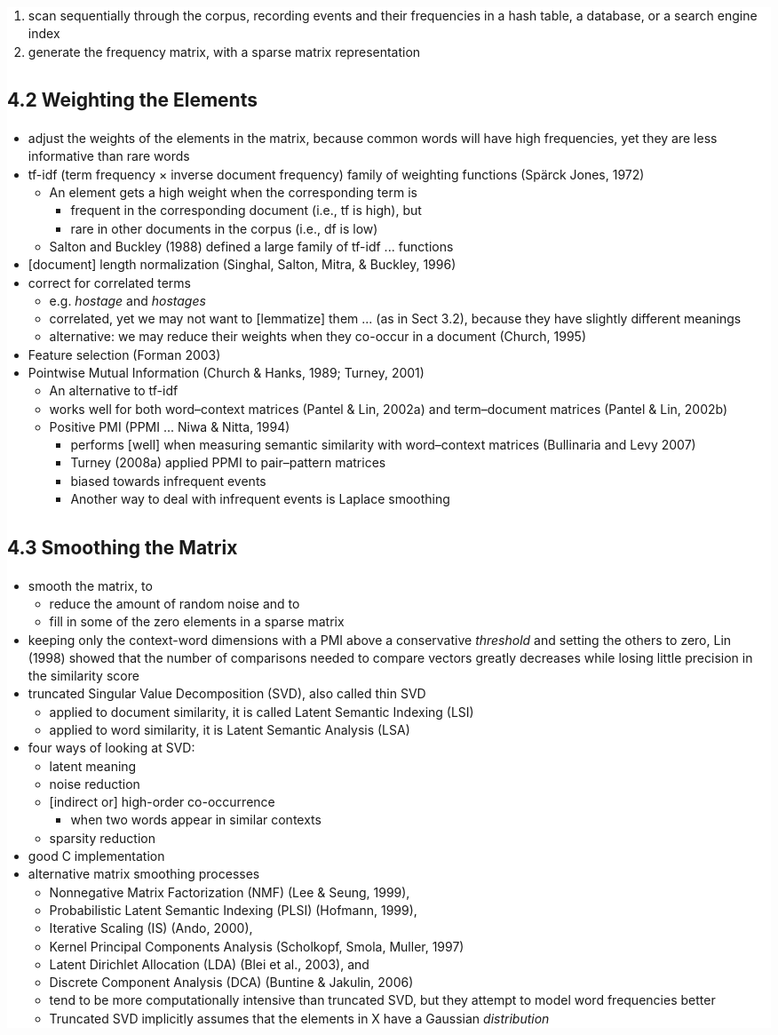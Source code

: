 1. scan sequentially through the corpus, recording events and their frequencies
   in a hash table, a database, or a search engine index
2. generate the frequency matrix, with a sparse matrix representation

## 4.2 Weighting the Elements

* adjust the weights of the elements in the matrix, because common words will
  have high frequencies, yet they are less informative than rare words
* tf-idf (term frequency × inverse document frequency) family of weighting
  functions (Spärck Jones, 1972)
  * An element gets a high weight when the corresponding term is
    * frequent in the corresponding document (i.e., tf is high), but
    * rare in other documents in the corpus (i.e., df is low)
  * Salton and Buckley (1988) defined a large family of tf-idf ...  functions
* [document] length normalization (Singhal, Salton, Mitra, & Buckley, 1996)
* correct for correlated terms
  * e.g. _hostage_ and _hostages_
  * correlated, yet we may not want to [lemmatize] them ... (as in Sect 3.2),
    because they have slightly different meanings
  * alternative: we may reduce their weights when they co-occur in a document
    (Church, 1995)
* Feature selection (Forman 2003)
* Pointwise Mutual Information (Church & Hanks, 1989; Turney, 2001)
  * An alternative to tf-idf
  * works well for both word–context matrices (Pantel & Lin, 2002a) and
    term–document matrices (Pantel & Lin, 2002b)
  * Positive PMI (PPMI ... Niwa & Nitta, 1994)
    * performs [well] when measuring semantic similarity with word–context
      matrices (Bullinaria and Levy 2007)
    * Turney (2008a) applied PPMI to pair–pattern matrices
    * biased towards infrequent events
    * Another way to deal with infrequent events is Laplace smoothing

## 4.3 Smoothing the Matrix

* smooth the matrix, to
  * reduce the amount of random noise and to
  * fill in some of the zero elements in a sparse matrix
* keeping only the context-word dimensions with a PMI above a conservative
  _threshold_ and setting the others to zero, Lin (1998) showed that the number
  of comparisons needed to compare vectors greatly decreases
  while losing little precision in the similarity score
* truncated Singular Value Decomposition (SVD), also called thin SVD
  * applied to document similarity, it is called Latent Semantic Indexing (LSI)
  * applied to word similarity, it is Latent Semantic Analysis (LSA)
* four ways of looking at SVD:
  * latent meaning
  * noise reduction
  * [indirect or] high-order co-occurrence
    * when two words appear in similar contexts
  * sparsity reduction
* good C implementation
* alternative matrix smoothing processes
    * Nonnegative Matrix Factorization (NMF) (Lee & Seung, 1999),
    * Probabilistic Latent Semantic Indexing (PLSI) (Hofmann, 1999),
    * Iterative Scaling (IS) (Ando, 2000),
    * Kernel Principal Components Analysis (Scholkopf, Smola, Muller, 1997)
    * Latent Dirichlet Allocation (LDA) (Blei et al., 2003), and
    * Discrete Component Analysis (DCA) (Buntine & Jakulin, 2006)
  * tend to be more computationally intensive than truncated SVD, but they
    attempt to model word frequencies better
  * Truncated SVD implicitly assumes that the elements in X have a Gaussian
    _distribution_